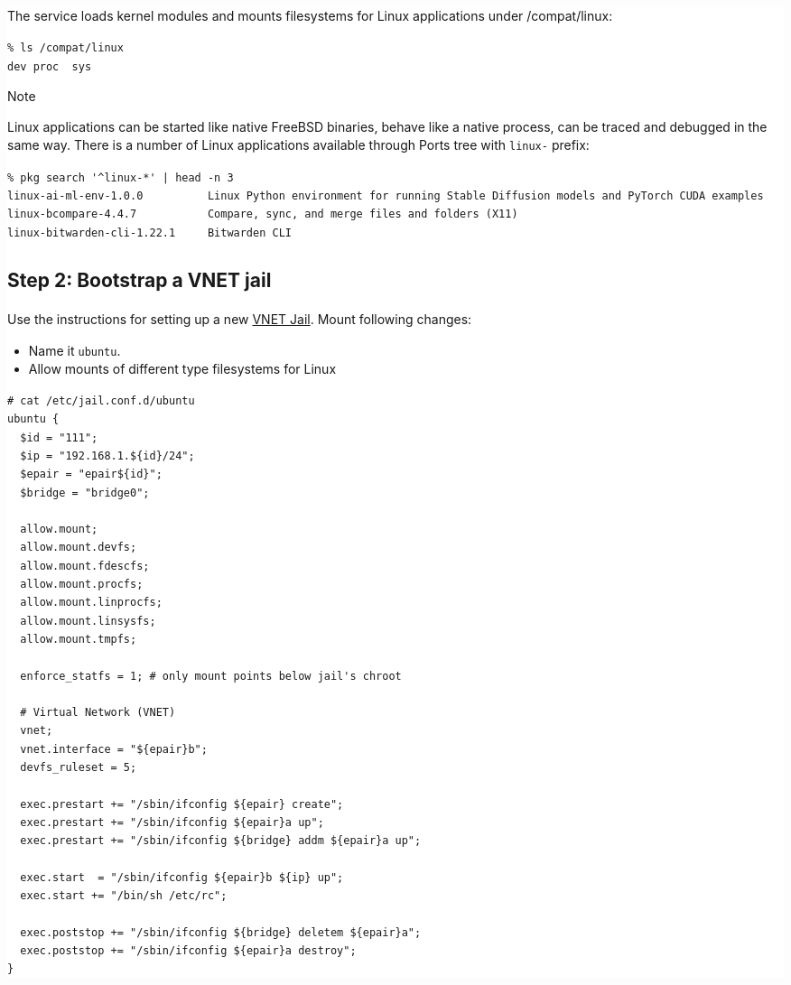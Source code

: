 The service loads kernel modules and mounts filesystems for Linux applications
under /compat/linux:

```console
% ls /compat/linux
dev proc  sys
```

> [!NOTE]
> Linux applications can be started like native FreeBSD binaries, behave like a
> native process, can be traced and debugged in the same way. There is a number
> of Linux applications available through Ports tree with `linux-` prefix:
>
> ```console
> % pkg search '^linux-*' | head -n 3
> linux-ai-ml-env-1.0.0          Linux Python environment for running Stable Diffusion models and PyTorch CUDA examples
> linux-bcompare-4.4.7           Compare, sync, and merge files and folders (X11)
> linux-bitwarden-cli-1.22.1     Bitwarden CLI
> ```

## Step 2: Bootstrap a VNET jail

Use the instructions for setting up a new [VNET Jail](#vnet-jail). Mount
following changes:

  * Name it `ubuntu`.
  * Allow mounts of different type filesystems for Linux

```
# cat /etc/jail.conf.d/ubuntu
ubuntu {
  $id = "111";
  $ip = "192.168.1.${id}/24";
  $epair = "epair${id}";
  $bridge = "bridge0";

  allow.mount;
  allow.mount.devfs;
  allow.mount.fdescfs;
  allow.mount.procfs;
  allow.mount.linprocfs;
  allow.mount.linsysfs;
  allow.mount.tmpfs;

  enforce_statfs = 1; # only mount points below jail's chroot

  # Virtual Network (VNET)
  vnet;
  vnet.interface = "${epair}b";
  devfs_ruleset = 5;

  exec.prestart += "/sbin/ifconfig ${epair} create";
  exec.prestart += "/sbin/ifconfig ${epair}a up";
  exec.prestart += "/sbin/ifconfig ${bridge} addm ${epair}a up";

  exec.start  = "/sbin/ifconfig ${epair}b ${ip} up";
  exec.start += "/bin/sh /etc/rc";

  exec.poststop += "/sbin/ifconfig ${bridge} deletem ${epair}a";
  exec.poststop += "/sbin/ifconfig ${epair}a destroy";
}
```
